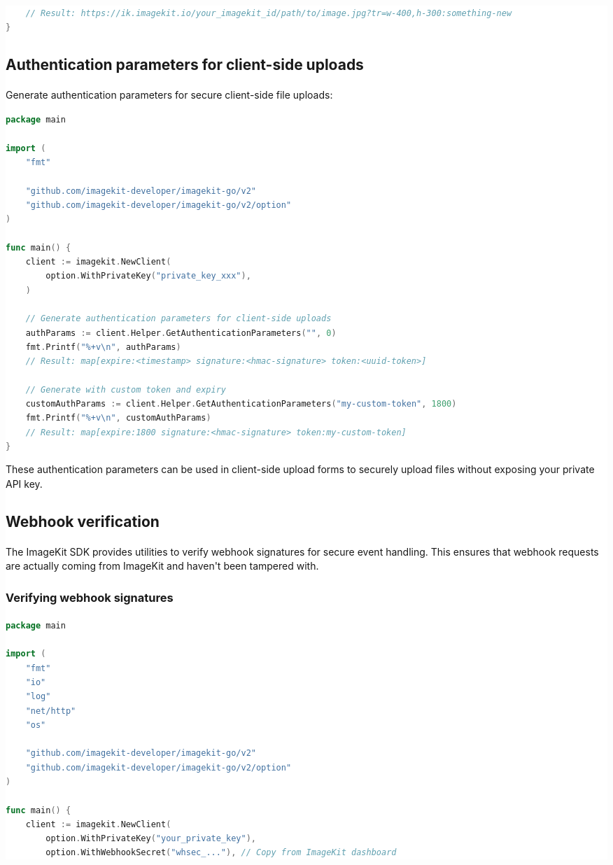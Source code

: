 ```go
	// Result: https://ik.imagekit.io/your_imagekit_id/path/to/image.jpg?tr=w-400,h-300:something-new
}
```

## Authentication parameters for client-side uploads

Generate authentication parameters for secure client-side file uploads:

```go
package main

import (
	"fmt"
	
	"github.com/imagekit-developer/imagekit-go/v2"
	"github.com/imagekit-developer/imagekit-go/v2/option"
)

func main() {
	client := imagekit.NewClient(
		option.WithPrivateKey("private_key_xxx"),
	)

	// Generate authentication parameters for client-side uploads
	authParams := client.Helper.GetAuthenticationParameters("", 0)
	fmt.Printf("%+v\n", authParams)
	// Result: map[expire:<timestamp> signature:<hmac-signature> token:<uuid-token>]

	// Generate with custom token and expiry
	customAuthParams := client.Helper.GetAuthenticationParameters("my-custom-token", 1800)
	fmt.Printf("%+v\n", customAuthParams)
	// Result: map[expire:1800 signature:<hmac-signature> token:my-custom-token]
}
```

These authentication parameters can be used in client-side upload forms to securely upload files without exposing your private API key.

## Webhook verification

The ImageKit SDK provides utilities to verify webhook signatures for secure event handling. This ensures that webhook requests are actually coming from ImageKit and haven't been tampered with.

### Verifying webhook signatures

```go
package main

import (
	"fmt"
	"io"
	"log"
	"net/http"
	"os"

	"github.com/imagekit-developer/imagekit-go/v2"
	"github.com/imagekit-developer/imagekit-go/v2/option"
)

func main() {
	client := imagekit.NewClient(
		option.WithPrivateKey("your_private_key"),
		option.WithWebhookSecret("whsec_..."), // Copy from ImageKit dashboard
```